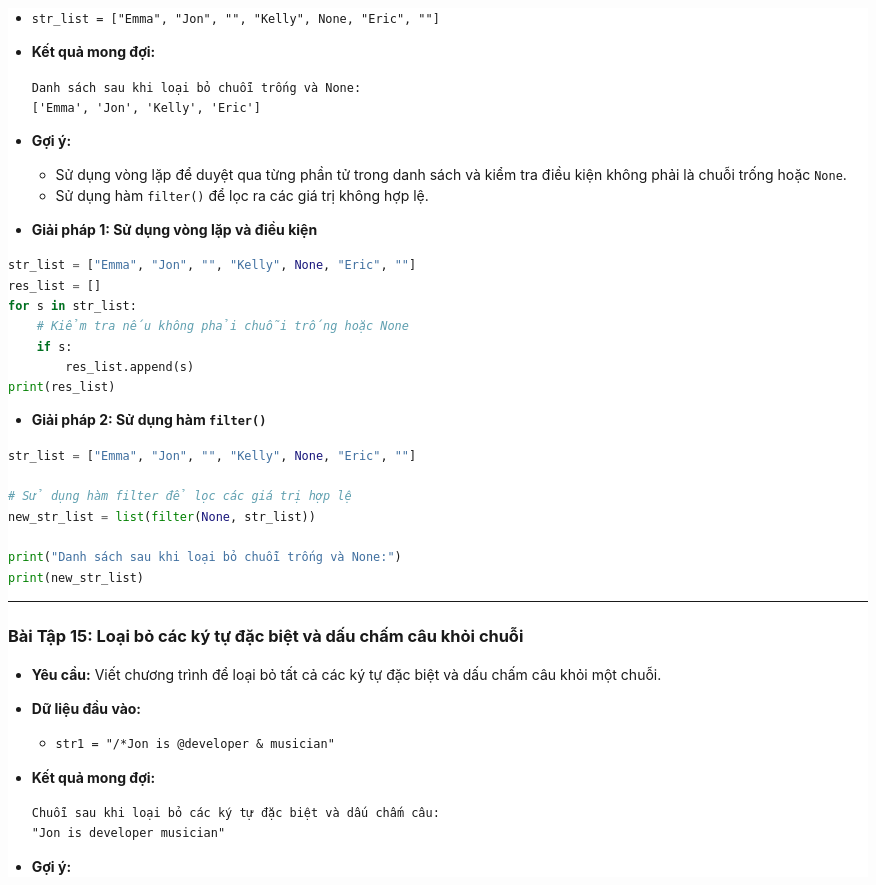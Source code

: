   - `str_list = ["Emma", "Jon", "", "Kelly", None, "Eric", ""]`

- **Kết quả mong đợi:**

  ```
  Danh sách sau khi loại bỏ chuỗi trống và None:
  ['Emma', 'Jon', 'Kelly', 'Eric']
  ```

- **Gợi ý:**

  - Sử dụng vòng lặp để duyệt qua từng phần tử trong danh sách và kiểm tra điều kiện không phải là chuỗi trống hoặc `None`.
  - Sử dụng hàm `filter()` để lọc ra các giá trị không hợp lệ.

- **Giải pháp 1: Sử dụng vòng lặp và điều kiện**

```python
str_list = ["Emma", "Jon", "", "Kelly", None, "Eric", ""]
res_list = []
for s in str_list:
    # Kiểm tra nếu không phải chuỗi trống hoặc None
    if s:
        res_list.append(s)
print(res_list)
```

- **Giải pháp 2: Sử dụng hàm `filter()`**

```python
str_list = ["Emma", "Jon", "", "Kelly", None, "Eric", ""]

# Sử dụng hàm filter để lọc các giá trị hợp lệ
new_str_list = list(filter(None, str_list))

print("Danh sách sau khi loại bỏ chuỗi trống và None:")
print(new_str_list)
```

---

### Bài Tập 15: Loại bỏ các ký tự đặc biệt và dấu chấm câu khỏi chuỗi

- **Yêu cầu:** Viết chương trình để loại bỏ tất cả các ký tự đặc biệt và dấu chấm câu khỏi một chuỗi.

- **Dữ liệu đầu vào:**

  - `str1 = "/*Jon is @developer & musician"`

- **Kết quả mong đợi:**

  ```
  Chuỗi sau khi loại bỏ các ký tự đặc biệt và dấu chấm câu:
  "Jon is developer musician"
  ```

- **Gợi ý:**
